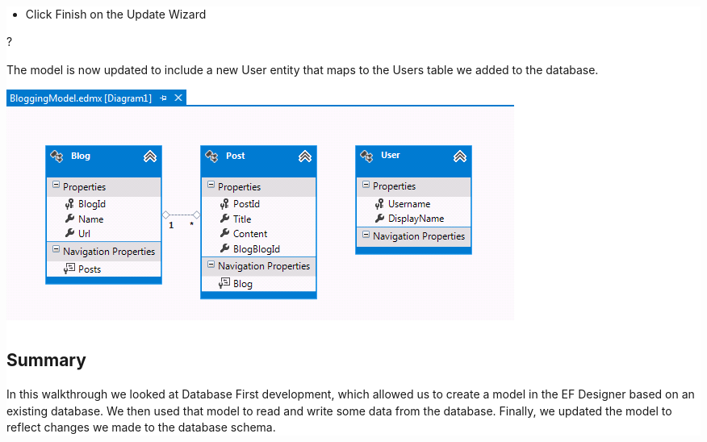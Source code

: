 -   Click Finish on the Update Wizard

?

The model is now updated to include a new User entity that maps to the Users table we added to the database.

![ModelUpdated](../ef6/media/modelupdated.png)

## Summary

In this walkthrough we looked at Database First development, which allowed us to create a model in the EF Designer based on an existing database. We then used that model to read and write some data from the database. Finally, we updated the model to reflect changes we made to the database schema.
